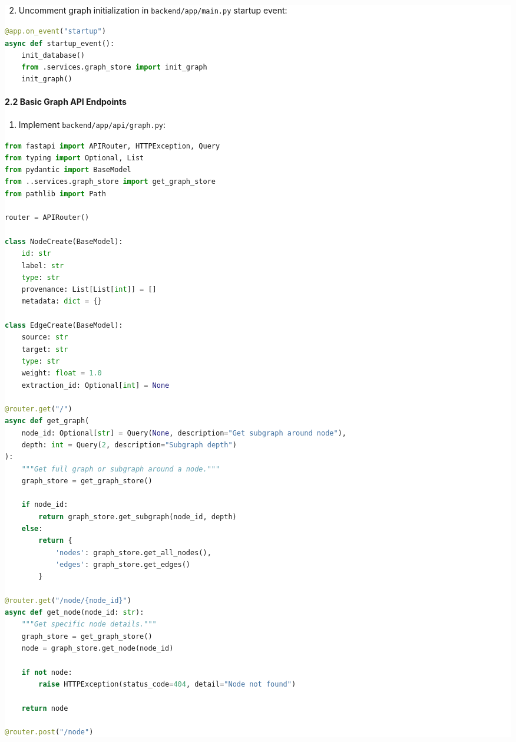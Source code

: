 
2. Uncomment graph initialization in `backend/app/main.py` startup event:

```python
@app.on_event("startup")
async def startup_event():
    init_database()
    from .services.graph_store import init_graph
    init_graph()
```

#### 2.2 Basic Graph API Endpoints

1. Implement `backend/app/api/graph.py`:

```python
from fastapi import APIRouter, HTTPException, Query
from typing import Optional, List
from pydantic import BaseModel
from ..services.graph_store import get_graph_store
from pathlib import Path

router = APIRouter()

class NodeCreate(BaseModel):
    id: str
    label: str
    type: str
    provenance: List[List[int]] = []
    metadata: dict = {}

class EdgeCreate(BaseModel):
    source: str
    target: str
    type: str
    weight: float = 1.0
    extraction_id: Optional[int] = None

@router.get("/")
async def get_graph(
    node_id: Optional[str] = Query(None, description="Get subgraph around node"),
    depth: int = Query(2, description="Subgraph depth")
):
    """Get full graph or subgraph around a node."""
    graph_store = get_graph_store()
    
    if node_id:
        return graph_store.get_subgraph(node_id, depth)
    else:
        return {
            'nodes': graph_store.get_all_nodes(),
            'edges': graph_store.get_edges()
        }

@router.get("/node/{node_id}")
async def get_node(node_id: str):
    """Get specific node details."""
    graph_store = get_graph_store()
    node = graph_store.get_node(node_id)
    
    if not node:
        raise HTTPException(status_code=404, detail="Node not found")
    
    return node

@router.post("/node")
```
